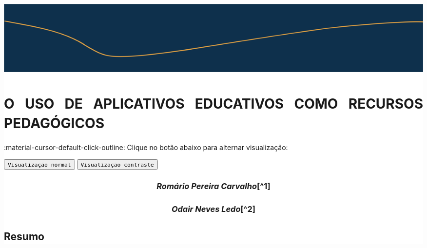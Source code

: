 
![Legenda](../img/nova_capitulo.png)

# **O USO DE APLICATIVOS EDUCATIVOS COMO RECURSOS PEDAGÓGICOS**

:material-cursor-default-click-outline: Clique no botão abaixo para alternar visualização:

<div class="tx-switch">
  <button data-md-color-scheme="default"><code>Visualização normal</code></button>
  <button data-md-color-scheme="slate"><code>Visualização contraste</code></button>
</div>

<script>
  var buttons = document.querySelectorAll("button[data-md-color-scheme]")
  buttons.forEach(function(button) {
    button.addEventListener("click", function() {
      var attr = this.getAttribute("data-md-color-scheme")
      document.body.setAttribute("data-md-color-scheme", attr)
      var name = document.querySelector("#__code_0 code span:nth-child(7)")
      name.textContent = attr
    })
  })
</script>

<style>
body {text-align: justify}
div.a {
  text-indent: 50px;
}
p.recuo {
  padding-left: 130px;
  font-size: small;
  text-align: justify;
}
</style>


<center><h3><em>Romário Pereira Carvalho</em>[^1]</h3></center>

<center><h3><em>Odair Neves Ledo</em>[^2]</h3></center>

[^1]: SMECD. romarioeducampo@gmail.com

[^2]: SMECD. odairln@yaho.com.br


## **Resumo** 
